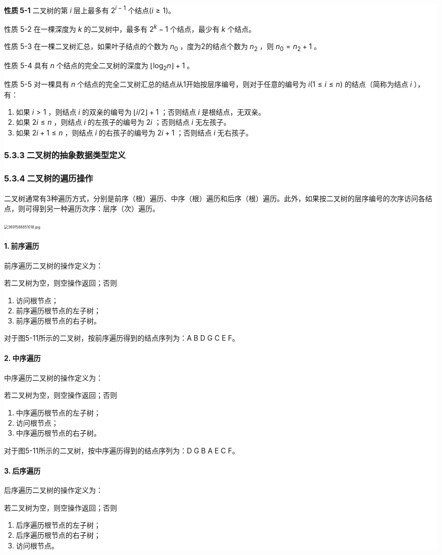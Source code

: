 **性质 5-1**  二叉树的第 $i$ 层上最多有 $2^{i-1}$ 个结点($i\geq 1$)。

性质 5-2 在一棵深度为 $k$ 的二叉树中，最多有 $2^k - 1$ 个结点，最少有 $k$ 个结点。

性质 5-3 在一棵二叉树汇总，如果叶子结点的个数为 $n_0$ ，度为2的结点个数为 $n_2$ ，则 $n_0=n_2+ 1$ 。

性质 5-4 具有 $n$ 个结点的完全二叉树的深度为 $\lfloor \log_2n \rfloor + 1$ 。

性质 5-5 对一棵具有 $n$ 个结点的完全二叉树汇总的结点从1开始按层序编号，则对于任意的编号为 $i(1\leq i \leq n)$ 的结点（简称为结点 $i$ ），有：

1. 如果 $i > 1$ ，则结点 $i$ 的双亲的编号为 $\lfloor i/2 \rfloor + 1$ ；否则结点 $i$ 是根结点，无双亲。
2. 如果 $2i \leq n$ ，则结点 $i$ 的左孩子的编号为 $2i$ ；否则结点 $i$ 无左孩子。
3. 如果 $2i + 1\leq n$ ，则结点 $i$ 的右孩子的编号为 $2i+1$ ；否则结点 $i$ 无右孩子。



### 5.3.3 二叉树的抽象数据类型定义



### 5.3.4 二叉树的遍历操作

二叉树通常有3种遍历方式，分别是前序（根）遍历、中序（根）遍历和后序（根）遍历。此外，如果按二叉树的层序编号的次序访问各结点，则可得到另一种遍历次序：层序（次）遍历。

<img src="https://upload-images.jianshu.io/upload_images/843214-e69f5c030a3cf910.jpg?imageMogr2/auto-orient/strip%7CimageView2/2/w/1240" alt="3691588851018.jpg" style="zoom:50%;" />

#### 1. 前序遍历

前序遍历二叉树的操作定义为：

若二叉树为空，则空操作返回；否则

1. 访问根节点；
2. 前序遍历根节点的左子树；
3. 前序遍历根节点的右子树。

对于图5-11所示的二叉树，按前序遍历得到的结点序列为：A B D G C E F。



#### 2. 中序遍历

中序遍历二叉树的操作定义为：

若二叉树为空，则空操作返回；否则

1. 中序遍历根节点的左子树；
2. 访问根节点；
3. 中序遍历根节点的右子树。

对于图5-11所示的二叉树，按中序遍历得到的结点序列为：D G B A E C F。



#### 3. 后序遍历

后序遍历二叉树的操作定义为：

若二叉树为空，则空操作返回；否则

1. 后序遍历根节点的左子树；
2. 后序遍历根节点的右子树；
3. 访问根节点。

